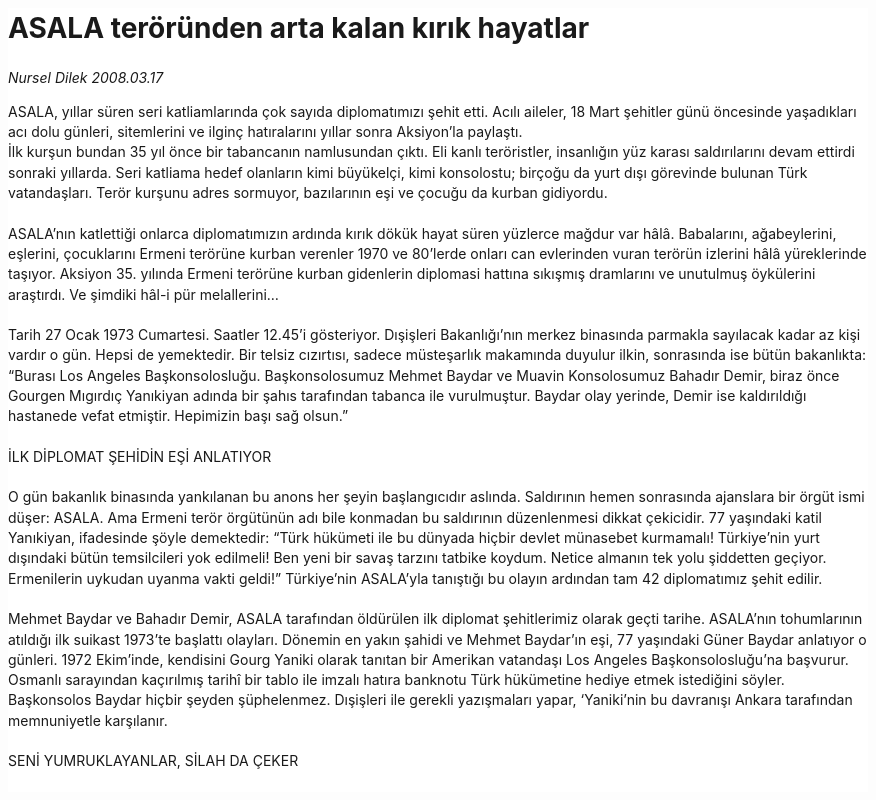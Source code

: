 # ASALA teröründen arta kalan kırık hayatlar

*Nursel Dilek 2008.03.17*

<div class="news-detail-text-todays">
 <div>
 </div>
 <div>
 </div>
 <div id="newsSpot">
  <font class="detail-spot">
   ASALA, yıllar süren seri katliamlarında çok sayıda diplomatımızı şehit etti. Acılı aileler, 18 Mart şehitler günü öncesinde yaşadıkları acı dolu günleri, sitemlerini ve ilginç hatıralarını yıllar sonra Aksiyon’la paylaştı.
  </font>
 </div>
 <div id="newsText">
  <font class="detail-text">
   İlk kurşun bundan 35 yıl önce bir tabancanın namlusundan çıktı. Eli kanlı teröristler, insanlığın yüz karası saldırılarını devam ettirdi sonraki yıllarda. Seri katliama hedef olanların kimi büyükelçi, kimi konsolostu; birçoğu da yurt dışı görevinde bulunan Türk vatandaşları. Terör kurşunu adres sormuyor, bazılarının eşi ve çocuğu da kurban gidiyordu.
   <br/>
   <br/>
   ASALA’nın katlettiği onlarca diplomatımızın ardında kırık dökük hayat süren yüzlerce mağdur var hâlâ. Babalarını, ağabeylerini, eşlerini, çocuklarını Ermeni terörüne kurban verenler 1970 ve 80’lerde onları can evlerinden vuran terörün izlerini hâlâ yüreklerinde taşıyor. Aksiyon 35. yılında Ermeni terörüne kurban gidenlerin diplomasi hattına sıkışmış dramlarını ve unutulmuş öykülerini araştırdı. Ve şimdiki hâl-i pür melallerini…
   <br/>
   <br/>
   Tarih 27 Ocak 1973 Cumartesi. Saatler 12.45’i gösteriyor. Dışişleri Bakanlığı’nın merkez binasında parmakla sayılacak kadar az kişi vardır o gün. Hepsi de yemektedir. Bir telsiz cızırtısı, sadece müsteşarlık makamında duyulur ilkin, sonrasında ise bütün bakanlıkta: “Burası Los Angeles Başkonsolosluğu. Başkonsolosumuz Mehmet Baydar ve Muavin Konsolosumuz Bahadır Demir, biraz önce Gourgen Mıgırdıç Yanıkiyan adında bir şahıs tarafından tabanca ile vurulmuştur. Baydar olay yerinde, Demir ise kaldırıldığı hastanede vefat etmiştir. Hepimizin başı sağ olsun.”
   <br/>
   <br/>
   İLK DİPLOMAT ŞEHİDİN EŞİ ANLATIYOR
   <br/>
   <br/>
   O gün bakanlık binasında yankılanan bu anons her şeyin başlangıcıdır aslında. Saldırının hemen sonrasında ajanslara bir örgüt ismi düşer: ASALA. Ama Ermeni terör örgütünün adı bile konmadan bu saldırının düzenlenmesi dikkat çekicidir. 77 yaşındaki katil Yanıkiyan, ifadesinde şöyle demektedir: “Türk hükümeti ile bu dünyada hiçbir devlet münasebet kurmamalı! Türkiye’nin yurt dışındaki bütün temsilcileri yok edilmeli! Ben yeni bir savaş tarzını tatbike koydum. Netice almanın tek yolu şiddetten geçiyor. Ermenilerin uykudan uyanma vakti geldi!” Türkiye’nin ASALA’yla tanıştığı bu olayın ardından tam 42 diplomatımız şehit edilir.
   <br/>
   <br/>
   Mehmet Baydar ve Bahadır Demir, ASALA tarafından öldürülen ilk diplomat şehitlerimiz olarak geçti tarihe. ASALA’nın tohumlarının atıldığı ilk suikast 1973’te başlattı olayları. Dönemin en yakın şahidi ve Mehmet Baydar’ın eşi, 77 yaşındaki Güner Baydar anlatıyor o günleri. 1972 Ekim’inde, kendisini Gourg Yaniki olarak tanıtan bir Amerikan vatandaşı Los Angeles Başkonsolosluğu’na başvurur. Osmanlı sarayından kaçırılmış tarihî bir tablo ile imzalı hatıra banknotu Türk hükümetine hediye etmek istediğini söyler. Başkonsolos Baydar hiçbir şeyden şüphelenmez. Dışişleri ile gerekli yazışmaları yapar, ‘Yaniki’nin bu davranışı Ankara tarafından memnuniyetle karşılanır.
   <br/>
   <br/>
   SENİ YUMRUKLAYANLAR, SİLAH DA ÇEKER
   <br/>
   <br/>